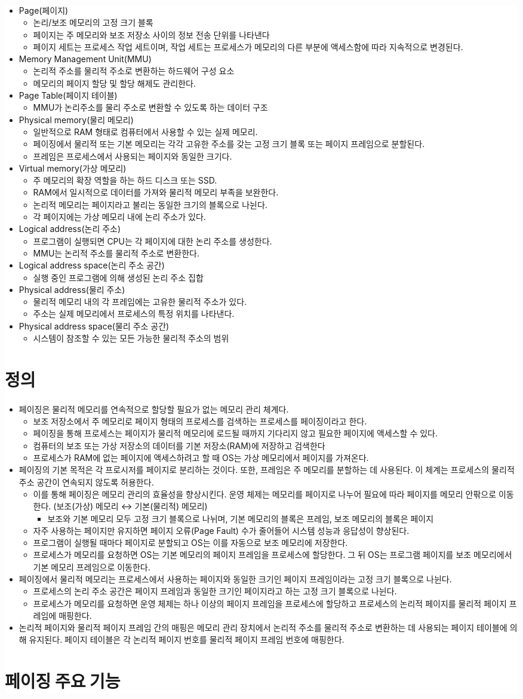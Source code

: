 - Page(페이지)
    - 논리/보조 메모리의 고정 크기 블록
    - 페이지는 주 메모리와 보조 저장소 사이의 정보 전송 단위를 나타낸다
    - 페이지 세트는 프로세스 작업 세트이며, 작업 세트는 프로세스가 메모리의 다른 부분에 액세스함에 따라 지속적으로 변경된다.
- Memory Management Unit(MMU)
    - 논리적 주소를 물리적 주소로 변환하는 하드웨어 구성 요소
    - 메모리의 페이지 할당 및 할당 해제도 관리한다.
- Page Table(페이지 테이블)
    - MMU가 논리주소를 물리 주소로 변환할 수 있도록 하는 데이터 구조
- Physical memory(물리 메모리)
    - 일반적으로 RAM 형태로 컴퓨터에서 사용할 수 있는 실제 메모리.
    - 페이징에서 물리적 또는 기본 메모리는 각각 고유한 주소를 갖는 고정 크기 블록 또는 페이지 프레임으로 분할된다.
    - 프레임은 프로세스에서 사용되는 페이지와 동일한 크기다.
- Virtual memory(가상 메모리)
    - 주 메모리의 확장 역할을 하는 하드 디스크 또는 SSD.
    - RAM에서 일시적으로 데이터를 가져와 물리적 메모리 부족을 보완한다.
    - 논리적 메모리는 페이지라고 불리는 동일한 크기의 블록으로 나뉜다.
    - 각 페이지에는 가상 메모리 내에 논리 주소가 있다.
- Logical address(논리 주소)
    - 프로그램이 실행되면 CPU는 각 페이지에 대한 논리 주소를 생성한다.
    - MMU는 논리적 주소를 물리적 주소로 변환한다.
- Logical address space(논리 주소 공간)
    - 실행 중인 프로그램에 의해 생성된 논리 주소 집합
- Physical address(물리 주소)
    - 물리적 메모리 내의 각 프레임에는 고유한 물리적 주소가 있다.
    - 주소는 실제 메모리에서 프로세스의 특정 위치를 나타낸다.
- Physical address space(물리 주소 공간)
    - 시스템이 참조할 수 있는 모든 가능한 물리적 주소의 범위

# 정의

- 페이징은 물리적 메모리를 연속적으로 할당할 필요가 없는 메모리 관리 체계다.
    - 보조 저장소에서 주 메모리로 페이지 형태의 프로세스를 검색하는 프로세스를 페이징이라고 한다.
    - 페이징을 통해 프로세스는 페이지가 물리적 메모리에 로드될 때까지 기다리지 않고 필요한 페이지에 액세스할 수 있다.
    - 컴퓨터의 보조 또는 가상 저장소의 데이터를 기본 저장소(RAM)에 저장하고 검색한다
    - 프로세스가 RAM에 없는 페이지에 액세스하려고 할 때 OS는 가상 메모리에서 페이지를 가져온다.
- 페이징의 기본 목적은 각 프로시저를 페이지로 분리하는 것이다. 또한, 프레임은 주 메모리를 분할하는 데 사용된다. 이 체계는 프로세스의 물리적 주소 공간이 연속되지 않도록 허용한다.
    - 이를 통해 페이징은 메모리 관리의 효율성을 향상시킨다. 운영 체제는 메모리를 페이지로 나누어 필요에 따라 페이지를 메모리 안팎으로 이동한다. (보조(가상) 메모리 ↔ 기본(물리적) 메모리)
        - 보조와 기본 메모리 모두 고정 크기 블록으로 나뉘며, 기본 메모리의 블록은 프레임, 보조 메모리의 블록은 페이지
    - 자주 사용하는 페이지만 유지하면 페이지 오류(Page Fault) 수가 줄어들어 시스템 성능과 응답성이 향상된다.
    - 프로그램이 실행될 때마다 페이지로 분할되고 OS는 이를 자동으로 보조 메모리에 저장한다.
    - 프로세스가 메모리를 요청하면 OS는 기본 메모리의 페이지 프레임을 프로세스에 할당한다. 그 뒤 OS는 프로그램 페이지를 보조 메모리에서 기본 메모리 프레임으로 이동한다.
- 페이징에서 물리적 메모리는 프로세스에서 사용하는 페이지와 동일한 크기인 페이지 프레임이라는 고정 크기 블록으로 나뉜다.
    - 프로세스의 논리 주소 공간은 페이지 프레임과 동일한 크기인 페이지라고 하는 고정 크기 블록으로 나뉜다.
    - 프로세스가 메모리를 요청하면 운영 체제는 하나 이상의 페이지 프레임을 프로세스에 할당하고 프로세스의 논리적 페이지를 물리적 페이지 프레임에 매핑한다.
- 논리적 페이지와 물리적 페이지 프레임 간의 매핑은 메모리 관리 장치에서 논리적 주소를 물리적 주소로 변환하는 데 사용되는 페이지 테이블에 의해 유지된다. 페이지 테이블은 각 논리적 페이지 번호를 물리적 페이지 프레임 번호에 매핑한다.

# 페이징 주요 기능
